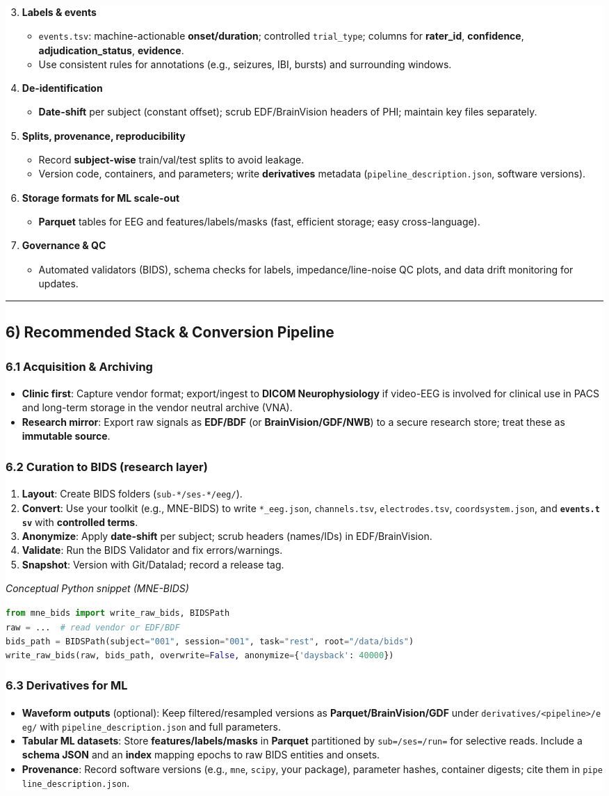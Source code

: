 3. **Labels & events**
   - `events.tsv`: machine-actionable **onset/duration**; controlled `trial_type`; columns for
     **rater_id**, **confidence**, **adjudication_status**, **evidence**.
   - Use consistent rules for annotations (e.g., seizures, IBI, bursts) and surrounding windows.

4. **De-identification**
   - **Date-shift** per subject (constant offset); scrub EDF/BrainVision headers of PHI; maintain key files separately.

5. **Splits, provenance, reproducibility**
   - Record **subject-wise** train/val/test splits to avoid leakage.
   - Version code, containers, and parameters; write **derivatives** metadata (`pipeline_description.json`, software versions).

6. **Storage formats for ML scale-out**
   - **Parquet** tables for EEG and features/labels/masks (fast, efficient storage; easy cross-language).

7. **Governance & QC**
   - Automated validators (BIDS), schema checks for labels, impedance/line-noise QC plots, and data drift monitoring for updates.

---

## 6) Recommended Stack & Conversion Pipeline

### 6.1 Acquisition & Archiving
- **Clinic first**: Capture vendor format; export/ingest to **DICOM Neurophysiology** if video-EEG
  is involved for clinical use in PACS and long-term storage in the vendor neutral archive (VNA).
- **Research mirror**: Export raw signals as **EDF/BDF** (or **BrainVision/GDF/NWB**) to a secure
  research store; treat these as **immutable source**.

### 6.2 Curation to BIDS (research layer)
1) **Layout**: Create BIDS folders (`sub-*/ses-*/eeg/`).  
2) **Convert**: Use your toolkit (e.g., MNE-BIDS) to write `*_eeg.json`, `channels.tsv`, `electrodes.tsv`, `coordsystem.json`, and **`events.tsv`** with **controlled terms**.  
3) **Anonymize**: Apply **date-shift** per subject; scrub headers (names/IDs) in EDF/BrainVision.  
4) **Validate**: Run the BIDS Validator and fix errors/warnings.  
5) **Snapshot**: Version with Git/Datalad; record a release tag.

*Conceptual Python snippet (MNE-BIDS)*
```python
from mne_bids import write_raw_bids, BIDSPath
raw = ...  # read vendor or EDF/BDF
bids_path = BIDSPath(subject="001", session="001", task="rest", root="/data/bids")
write_raw_bids(raw, bids_path, overwrite=False, anonymize={'daysback': 40000})
```


### 6.3 Derivatives for ML
- **Waveform outputs** (optional): Keep filtered/resampled versions as **Parquet/BrainVision/GDF** under
  `derivatives/<pipeline>/eeg/` with `pipeline_description.json` and full parameters.
- **Tabular ML datasets**: Store **features/labels/masks** in **Parquet** partitioned by
  `sub=/ses=/run=` for selective reads. Include a **schema JSON** and an **index** mapping epochs to
  raw BIDS entities and onsets.
- **Provenance**: Record software versions (e.g., `mne`, `scipy`, your package), parameter hashes,
  container digests; cite them in `pipeline_description.json`.
